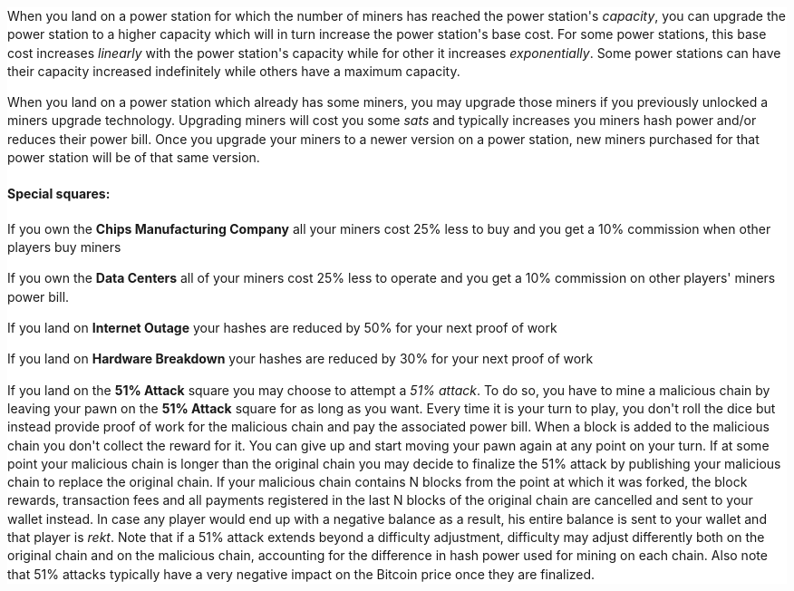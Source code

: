When you land on a power station for which the number of miners has reached the power station's _capacity_, you can
upgrade the power station to a higher capacity which will in turn increase the power station's base cost. For some power
stations, this base cost increases _linearly_ with the power station's capacity while for other it increases
_exponentially_. Some power stations can have their capacity increased indefinitely while others have a maximum capacity.

When you land on a power station which already has some miners, you may upgrade those miners if you previously unlocked
a miners upgrade technology. Upgrading miners will cost you some _sats_ and typically increases you miners hash power
and/or reduces their power bill. Once you upgrade your miners to a newer version on a power station, new miners
purchased for that power station will be of that same version.

#### Special squares:
If you own the **Chips Manufacturing Company** all your miners cost 25% less to buy and you get a 10% commission when
other players buy miners

If you own the **Data Centers** all of your miners cost 25% less to operate and you get a 10% commission on other
players' miners power bill.

If you land on **Internet Outage** your hashes are reduced by 50% for your next proof of work

If you land on **Hardware Breakdown** your hashes are reduced by  30% for your next proof of work

If you land on the **51% Attack** square you may choose to attempt a _51% attack_. To do so, you have to mine a malicious
chain by leaving your pawn on the **51% Attack** square for as long as you want. Every time it is your turn to play, you
don't roll the dice but instead provide proof of work for the malicious chain and pay the associated power bill. When
a block is added to the malicious chain you don't collect the reward for it. You can give up and start moving your pawn
again at any point on your turn. If at some point your malicious chain is longer than the original chain you may decide
to finalize the 51% attack by publishing your malicious chain to replace the original chain. If your malicious chain
contains N blocks from the point at which it was forked, the block rewards, transaction fees and all payments registered
in the last N blocks of the original chain are cancelled and sent to your wallet instead. In case any player would end
up with a negative balance as a result, his entire balance is sent to your wallet and that player is _rekt_. Note that
if a 51% attack extends beyond a difficulty adjustment, difficulty may adjust differently both on the original chain and
on the malicious chain, accounting for the difference in hash power used for mining on each chain. Also note that 51%
attacks typically have a very negative impact on the Bitcoin price once they are finalized.
